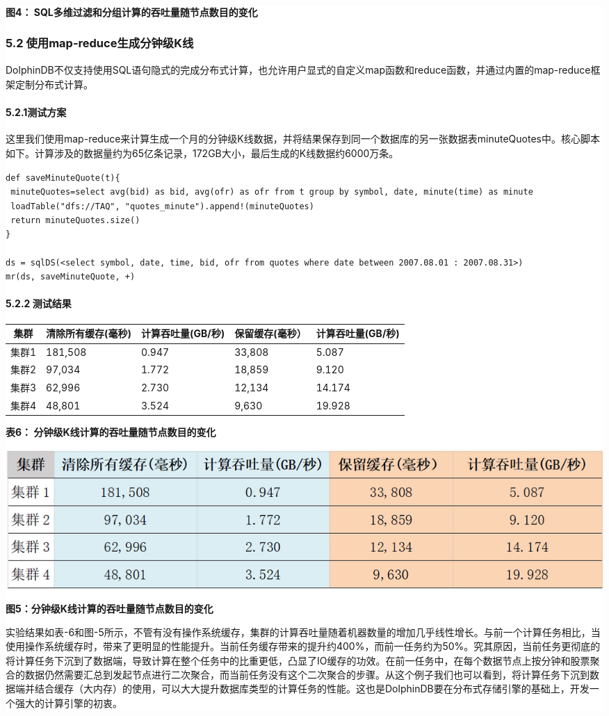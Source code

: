 **图4： SQL多维过滤和分组计算的吞吐量随节点数目的变化**

### 5.2 使用map-reduce生成分钟级K线

DolphinDB不仅支持使用SQL语句隐式的完成分布式计算，也允许用户显式的自定义map函数和reduce函数，并通过内置的map-reduce框架定制分布式计算。

#### 5.2.1测试方案

这里我们使用map-reduce来计算生成一个月的分钟级K线数据，并将结果保存到同一个数据库的另一张数据表minuteQuotes中。核心脚本如下。计算涉及的数据量约为65亿条记录，172GB大小，最后生成的K线数据约6000万条。

```
def saveMinuteQuote(t){
 minuteQuotes=select avg(bid) as bid, avg(ofr) as ofr from t group by symbol, date, minute(time) as minute
 loadTable("dfs://TAQ", "quotes_minute").append!(minuteQuotes)
 return minuteQuotes.size()
}

ds = sqlDS(<select symbol, date, time, bid, ofr from quotes where date between 2007.08.01 : 2007.08.31>)
mr(ds, saveMinuteQuote, +)
```

#### 5.2.2 测试结果

|集群|清除所有缓存(毫秒)|计算吞吐量(GB/秒)|保留缓存(毫秒）|计算吞吐量(GB/秒)
|--|--|--|--|--
|集群1|181,508|0.947|33,808|5.087
|集群2|97,034|1.772|18,859|9.120
|集群3|62,996|2.730|12,134|14.174
|集群4|48,801|3.524|9,630|19.928

**表6： 分钟级K线计算的吞吐量随节点数目的变化**

![图5：分钟级K线计算的吞吐量随节点数目的变化](./images/cluster_scale12.png)

**图5：分钟级K线计算的吞吐量随节点数目的变化**

实验结果如表-6和图-5所示，不管有没有操作系统缓存，集群的计算吞吐量随着机器数量的增加几乎线性增长。与前一个计算任务相比，当使用操作系统缓存时，带来了更明显的性能提升。当前任务缓存带来的提升约400%，而前一任务约为50%。究其原因，当前任务更彻底的将计算任务下沉到了数据端，导致计算在整个任务中的比重更低，凸显了IO缓存的功效。在前一任务中，在每个数据节点上按分钟和股票聚合的数据仍然需要汇总到发起节点进行二次聚合，而当前任务没有这个二次聚合的步骤。从这个例子我们也可以看到，将计算任务下沉到数据端并结合缓存（大内存）的使用，可以大大提升数据库类型的计算任务的性能。这也是DolphinDB要在分布式存储引擎的基础上，开发一个强大的计算引擎的初衷。
